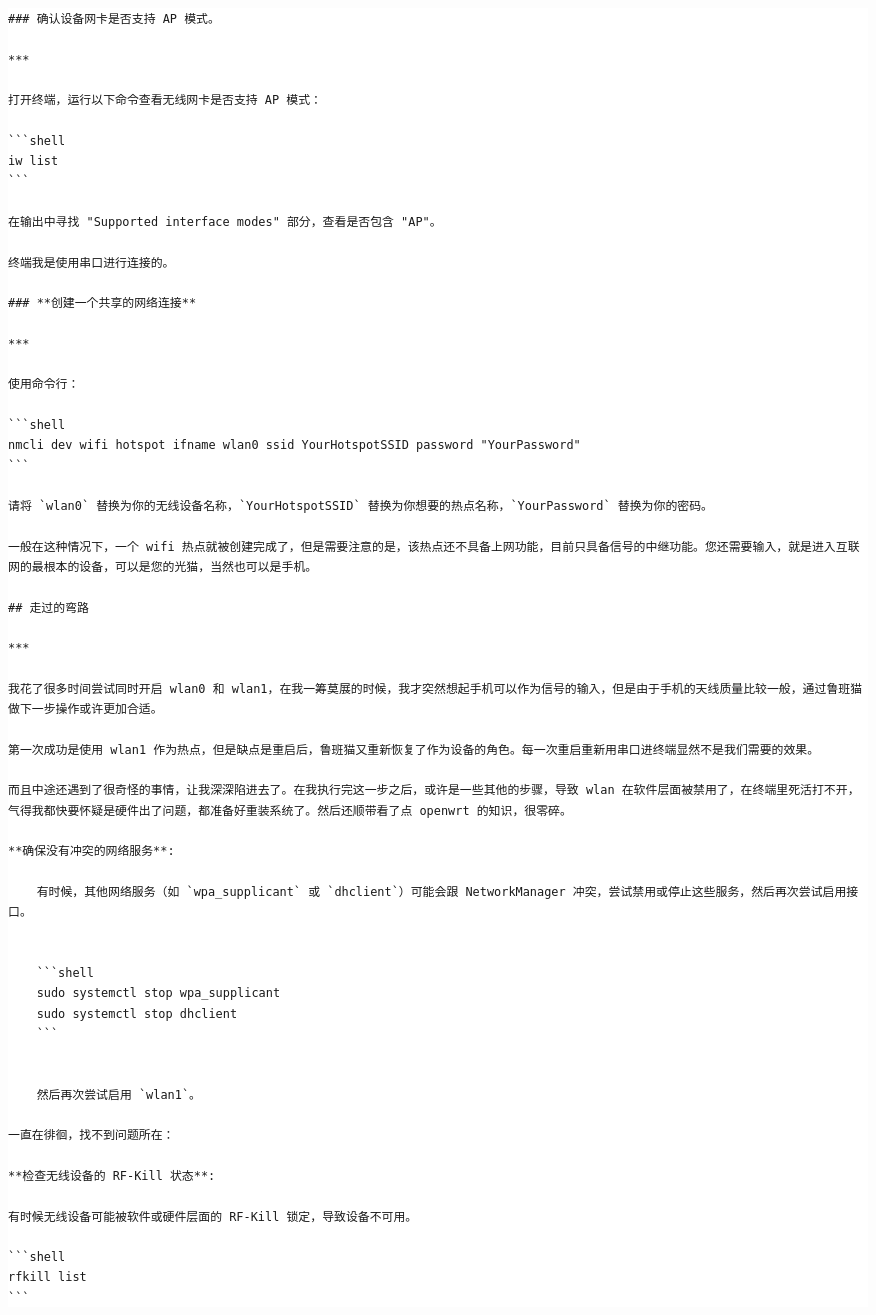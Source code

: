     ### 确认设备网卡是否支持 AP 模式。

    ***

    打开终端，运行以下命令查看无线网卡是否支持 AP 模式：

    ```shell
    iw list
    ```

    在输出中寻找 "Supported interface modes" 部分，查看是否包含 "AP"。

    终端我是使用串口进行连接的。

    ### **创建一个共享的网络连接**

    ***

    使用命令行：

    ```shell
    nmcli dev wifi hotspot ifname wlan0 ssid YourHotspotSSID password "YourPassword"
    ```

    请将 `wlan0` 替换为你的无线设备名称，`YourHotspotSSID` 替换为你想要的热点名称，`YourPassword` 替换为你的密码。

    一般在这种情况下，一个 wifi 热点就被创建完成了，但是需要注意的是，该热点还不具备上网功能，目前只具备信号的中继功能。您还需要输入，就是进入互联网的最根本的设备，可以是您的光猫，当然也可以是手机。

    ## 走过的弯路

    ***

    我花了很多时间尝试同时开启 wlan0 和 wlan1，在我一筹莫展的时候，我才突然想起手机可以作为信号的输入，但是由于手机的天线质量比较一般，通过鲁班猫做下一步操作或许更加合适。

    第一次成功是使用 wlan1 作为热点，但是缺点是重启后，鲁班猫又重新恢复了作为设备的角色。每一次重启重新用串口进终端显然不是我们需要的效果。

    而且中途还遇到了很奇怪的事情，让我深深陷进去了。在我执行完这一步之后，或许是一些其他的步骤，导致 wlan 在软件层面被禁用了，在终端里死活打不开，气得我都快要怀疑是硬件出了问题，都准备好重装系统了。然后还顺带看了点 openwrt 的知识，很零碎。

    **确保没有冲突的网络服务**:

        有时候，其他网络服务（如 `wpa_supplicant` 或 `dhclient`）可能会跟 NetworkManager 冲突，尝试禁用或停止这些服务，然后再次尝试启用接口。


        ```shell
        sudo systemctl stop wpa_supplicant
        sudo systemctl stop dhclient
        ```


        然后再次尝试启用 `wlan1`。

    一直在徘徊，找不到问题所在：

    **检查无线设备的 RF-Kill 状态**:

    有时候无线设备可能被软件或硬件层面的 RF-Kill 锁定，导致设备不可用。

    ```shell
    rfkill list
    ```
